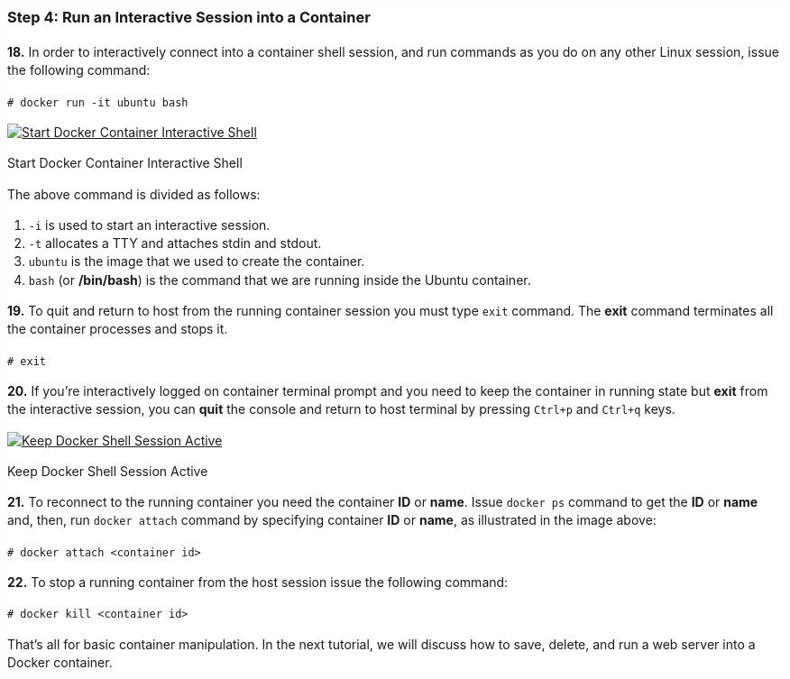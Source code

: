 ### Step 4: Run an Interactive Session into a Container

**18.** In order to interactively connect into a container shell session, and run commands as you do on any other Linux session, issue the following command:

```
# docker run -it ubuntu bash

```

[![Start Docker Container Interactive Shell](https://www.tecmint.com/wp-content/uploads/2016/01/Start-Ubuntu-Docker-Container-Shell.png)](https://www.tecmint.com/wp-content/uploads/2016/01/Start-Ubuntu-Docker-Container-Shell.png)

Start Docker Container Interactive Shell

The above command is divided as follows:

1.  `-i` is used to start an interactive session.
2.  `-t` allocates a TTY and attaches stdin and stdout.
3.  `ubuntu` is the image that we used to create the container.
4.  `bash` (or **/bin/bash**) is the command that we are running inside the Ubuntu container.

**19.** To quit and return to host from the running container session you must type `exit` command. The **exit** command terminates all the container processes and stops it.

```
# exit

```

**20.** If you’re interactively logged on container terminal prompt and you need to keep the container in running state but **exit** from the interactive session, you can **quit** the console and return to host terminal by pressing `Ctrl+p` and `Ctrl+q` keys.

[![Keep Docker Shell Session Active](https://www.tecmint.com/wp-content/uploads/2016/01/Keep-Docker-Shell-Session.png)](https://www.tecmint.com/wp-content/uploads/2016/01/Keep-Docker-Shell-Session.png)

Keep Docker Shell Session Active

**21.** To reconnect to the running container you need the container **ID** or **name**. Issue `docker ps` command to get the **ID** or **name** and, then, run `docker attach` command by specifying container **ID** or **name**, as illustrated in the image above:

```
# docker attach <container id>

```

**22.** To stop a running container from the host session issue the following command:

```
# docker kill <container id>

```

That’s all for basic container manipulation. In the next tutorial, we will discuss how to save, delete, and run a web server into a Docker container.